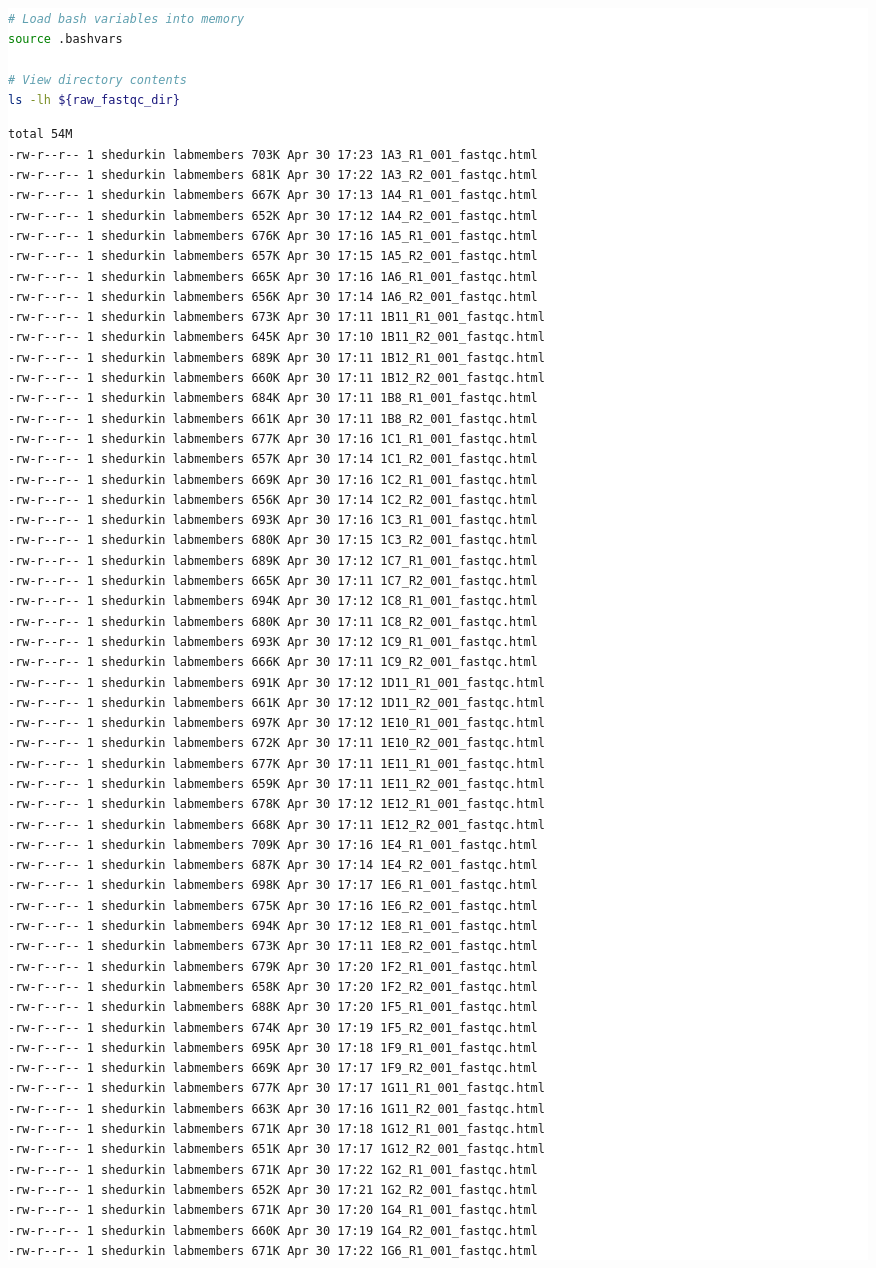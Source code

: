 ``` bash
# Load bash variables into memory
source .bashvars

# View directory contents
ls -lh ${raw_fastqc_dir}
```

    total 54M
    -rw-r--r-- 1 shedurkin labmembers 703K Apr 30 17:23 1A3_R1_001_fastqc.html
    -rw-r--r-- 1 shedurkin labmembers 681K Apr 30 17:22 1A3_R2_001_fastqc.html
    -rw-r--r-- 1 shedurkin labmembers 667K Apr 30 17:13 1A4_R1_001_fastqc.html
    -rw-r--r-- 1 shedurkin labmembers 652K Apr 30 17:12 1A4_R2_001_fastqc.html
    -rw-r--r-- 1 shedurkin labmembers 676K Apr 30 17:16 1A5_R1_001_fastqc.html
    -rw-r--r-- 1 shedurkin labmembers 657K Apr 30 17:15 1A5_R2_001_fastqc.html
    -rw-r--r-- 1 shedurkin labmembers 665K Apr 30 17:16 1A6_R1_001_fastqc.html
    -rw-r--r-- 1 shedurkin labmembers 656K Apr 30 17:14 1A6_R2_001_fastqc.html
    -rw-r--r-- 1 shedurkin labmembers 673K Apr 30 17:11 1B11_R1_001_fastqc.html
    -rw-r--r-- 1 shedurkin labmembers 645K Apr 30 17:10 1B11_R2_001_fastqc.html
    -rw-r--r-- 1 shedurkin labmembers 689K Apr 30 17:11 1B12_R1_001_fastqc.html
    -rw-r--r-- 1 shedurkin labmembers 660K Apr 30 17:11 1B12_R2_001_fastqc.html
    -rw-r--r-- 1 shedurkin labmembers 684K Apr 30 17:11 1B8_R1_001_fastqc.html
    -rw-r--r-- 1 shedurkin labmembers 661K Apr 30 17:11 1B8_R2_001_fastqc.html
    -rw-r--r-- 1 shedurkin labmembers 677K Apr 30 17:16 1C1_R1_001_fastqc.html
    -rw-r--r-- 1 shedurkin labmembers 657K Apr 30 17:14 1C1_R2_001_fastqc.html
    -rw-r--r-- 1 shedurkin labmembers 669K Apr 30 17:16 1C2_R1_001_fastqc.html
    -rw-r--r-- 1 shedurkin labmembers 656K Apr 30 17:14 1C2_R2_001_fastqc.html
    -rw-r--r-- 1 shedurkin labmembers 693K Apr 30 17:16 1C3_R1_001_fastqc.html
    -rw-r--r-- 1 shedurkin labmembers 680K Apr 30 17:15 1C3_R2_001_fastqc.html
    -rw-r--r-- 1 shedurkin labmembers 689K Apr 30 17:12 1C7_R1_001_fastqc.html
    -rw-r--r-- 1 shedurkin labmembers 665K Apr 30 17:11 1C7_R2_001_fastqc.html
    -rw-r--r-- 1 shedurkin labmembers 694K Apr 30 17:12 1C8_R1_001_fastqc.html
    -rw-r--r-- 1 shedurkin labmembers 680K Apr 30 17:11 1C8_R2_001_fastqc.html
    -rw-r--r-- 1 shedurkin labmembers 693K Apr 30 17:12 1C9_R1_001_fastqc.html
    -rw-r--r-- 1 shedurkin labmembers 666K Apr 30 17:11 1C9_R2_001_fastqc.html
    -rw-r--r-- 1 shedurkin labmembers 691K Apr 30 17:12 1D11_R1_001_fastqc.html
    -rw-r--r-- 1 shedurkin labmembers 661K Apr 30 17:12 1D11_R2_001_fastqc.html
    -rw-r--r-- 1 shedurkin labmembers 697K Apr 30 17:12 1E10_R1_001_fastqc.html
    -rw-r--r-- 1 shedurkin labmembers 672K Apr 30 17:11 1E10_R2_001_fastqc.html
    -rw-r--r-- 1 shedurkin labmembers 677K Apr 30 17:11 1E11_R1_001_fastqc.html
    -rw-r--r-- 1 shedurkin labmembers 659K Apr 30 17:11 1E11_R2_001_fastqc.html
    -rw-r--r-- 1 shedurkin labmembers 678K Apr 30 17:12 1E12_R1_001_fastqc.html
    -rw-r--r-- 1 shedurkin labmembers 668K Apr 30 17:11 1E12_R2_001_fastqc.html
    -rw-r--r-- 1 shedurkin labmembers 709K Apr 30 17:16 1E4_R1_001_fastqc.html
    -rw-r--r-- 1 shedurkin labmembers 687K Apr 30 17:14 1E4_R2_001_fastqc.html
    -rw-r--r-- 1 shedurkin labmembers 698K Apr 30 17:17 1E6_R1_001_fastqc.html
    -rw-r--r-- 1 shedurkin labmembers 675K Apr 30 17:16 1E6_R2_001_fastqc.html
    -rw-r--r-- 1 shedurkin labmembers 694K Apr 30 17:12 1E8_R1_001_fastqc.html
    -rw-r--r-- 1 shedurkin labmembers 673K Apr 30 17:11 1E8_R2_001_fastqc.html
    -rw-r--r-- 1 shedurkin labmembers 679K Apr 30 17:20 1F2_R1_001_fastqc.html
    -rw-r--r-- 1 shedurkin labmembers 658K Apr 30 17:20 1F2_R2_001_fastqc.html
    -rw-r--r-- 1 shedurkin labmembers 688K Apr 30 17:20 1F5_R1_001_fastqc.html
    -rw-r--r-- 1 shedurkin labmembers 674K Apr 30 17:19 1F5_R2_001_fastqc.html
    -rw-r--r-- 1 shedurkin labmembers 695K Apr 30 17:18 1F9_R1_001_fastqc.html
    -rw-r--r-- 1 shedurkin labmembers 669K Apr 30 17:17 1F9_R2_001_fastqc.html
    -rw-r--r-- 1 shedurkin labmembers 677K Apr 30 17:17 1G11_R1_001_fastqc.html
    -rw-r--r-- 1 shedurkin labmembers 663K Apr 30 17:16 1G11_R2_001_fastqc.html
    -rw-r--r-- 1 shedurkin labmembers 671K Apr 30 17:18 1G12_R1_001_fastqc.html
    -rw-r--r-- 1 shedurkin labmembers 651K Apr 30 17:17 1G12_R2_001_fastqc.html
    -rw-r--r-- 1 shedurkin labmembers 671K Apr 30 17:22 1G2_R1_001_fastqc.html
    -rw-r--r-- 1 shedurkin labmembers 652K Apr 30 17:21 1G2_R2_001_fastqc.html
    -rw-r--r-- 1 shedurkin labmembers 671K Apr 30 17:20 1G4_R1_001_fastqc.html
    -rw-r--r-- 1 shedurkin labmembers 660K Apr 30 17:19 1G4_R2_001_fastqc.html
    -rw-r--r-- 1 shedurkin labmembers 671K Apr 30 17:22 1G6_R1_001_fastqc.html